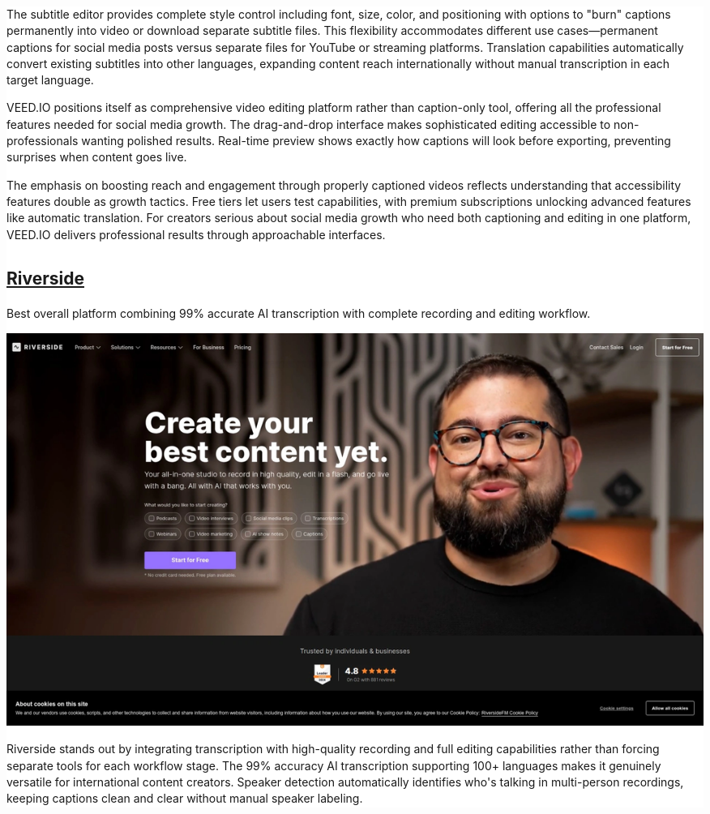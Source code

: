 The subtitle editor provides complete style control including font, size, color, and positioning with options to "burn" captions permanently into video or download separate subtitle files. This flexibility accommodates different use cases—permanent captions for social media posts versus separate files for YouTube or streaming platforms. Translation capabilities automatically convert existing subtitles into other languages, expanding content reach internationally without manual transcription in each target language.

VEED.IO positions itself as comprehensive video editing platform rather than caption-only tool, offering all the professional features needed for social media growth. The drag-and-drop interface makes sophisticated editing accessible to non-professionals wanting polished results. Real-time preview shows exactly how captions will look before exporting, preventing surprises when content goes live.

The emphasis on boosting reach and engagement through properly captioned videos reflects understanding that accessibility features double as growth tactics. Free tiers let users test capabilities, with premium subscriptions unlocking advanced features like automatic translation. For creators serious about social media growth who need both captioning and editing in one platform, VEED.IO delivers professional results through approachable interfaces.

## **[Riverside](https://riverside.fm)**

Best overall platform combining 99% accurate AI transcription with complete recording and editing workflow.

![Riverside Screenshot](image/riverside.webp)


Riverside stands out by integrating transcription with high-quality recording and full editing capabilities rather than forcing separate tools for each workflow stage. The 99% accuracy AI transcription supporting 100+ languages makes it genuinely versatile for international content creators. Speaker detection automatically identifies who's talking in multi-person recordings, keeping captions clean and clear without manual speaker labeling.
